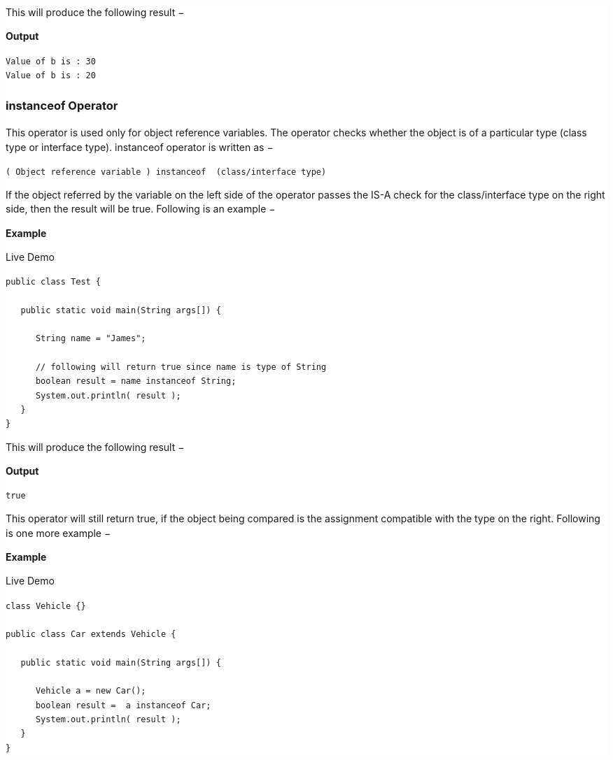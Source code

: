 This will produce the following result −

**Output**

```
Value of b is : 30
Value of b is : 20
```

### instanceof Operator

This operator is used only for object reference variables. The operator checks whether the object is of a particular type (class type or interface type). instanceof operator is written as −

```
( Object reference variable ) instanceof  (class/interface type)
```

If the object referred by the variable on the left side of the operator passes the IS-A check for the class/interface type on the right side, then the result will be true. Following is an example −

**Example**

 Live Demo

```
public class Test {

   public static void main(String args[]) {

      String name = "James";

      // following will return true since name is type of String
      boolean result = name instanceof String;
      System.out.println( result );
   }
}
```

This will produce the following result −

**Output**

```
true
```

This operator will still return true, if the object being compared is the assignment compatible with the type on the right. Following is one more example −

**Example**

 Live Demo

```
class Vehicle {}

public class Car extends Vehicle {

   public static void main(String args[]) {

      Vehicle a = new Car();
      boolean result =  a instanceof Car;
      System.out.println( result );
   }
}
```
